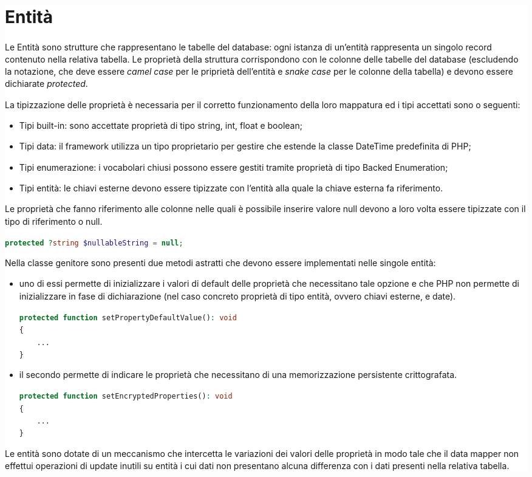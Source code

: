 # Entità

Le Entità sono strutture che rappresentano le tabelle del database: ogni istanza di un’entità rappresenta un singolo record contenuto nella relativa tabella. Le proprietà della struttura corrispondono con le colonne delle tabelle del database (escludendo la notazione, che deve essere *camel case* per le priprietà dell’entità e *snake case* per le colonne della tabella) e devono essere dichiarate *protected*.

La tipizzazione delle proprietà è necessaria per il corretto funzionamento della loro mappatura ed i tipi accettati sono o seguenti:

* Tipi built-in: sono accettate proprietà di tipo string, int, float e boolean;

* Tipi data: il framework utilizza un tipo proprietario per gestire che estende la classe DateTime predefinita di PHP;

* Tipi enumerazione: i vocabolari chiusi possono essere gestiti tramite proprietà di tipo Backed Enumeration;

* Tipi entità: le chiavi esterne devono essere tipizzate con l’entità alla quale la chiave esterna fa riferimento.

Le proprietà che fanno riferimento alle colonne nelle quali è possibile inserire valore null devono a loro volta essere tipizzate con il tipo di riferimento o null.

```php
protected ?string $nullableString = null;
```

Nella classe genitore sono presenti due metodi astratti che devono essere implementati nelle singole entità:

* uno di essi permette di inizializzare i valori di default delle proprietà che necessitano tale opzione e che PHP non permette di inizializzare in fase di dichiarazione (nel caso concreto proprietà di tipo entità, ovvero chiavi esterne, e date).
  
  ```php
  protected function setPropertyDefaultValue(): void
  {
      ...
  }
  ```

* il secondo permette di indicare le proprietà che necessitano di una memorizzazione persistente crittografata. 
  
  ```php
  protected function setEncryptedProperties(): void
  {
      ...
  }
  ```

Le entità sono dotate di un meccanismo che intercetta le variazioni dei valori delle proprietà in modo tale che il data mapper non effettui operazioni di update inutili su entità i cui dati non presentano alcuna differenza con i dati presenti nella relativa tabella.
